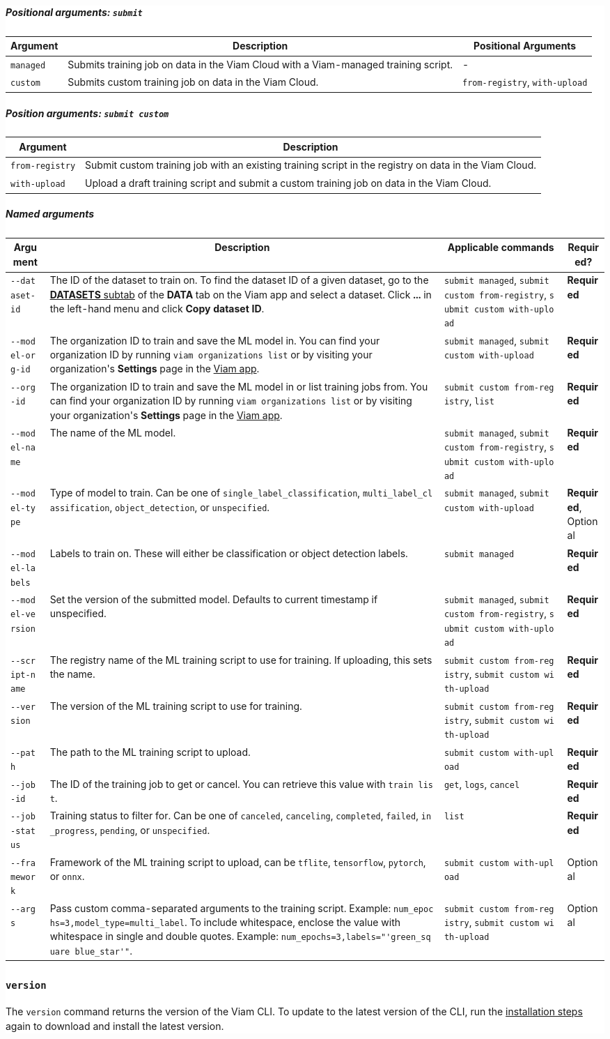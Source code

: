 ##### Positional arguments: `submit`


| Argument | Description | Positional Arguments |
| -------- | ----------- | -------------------- |
| `managed` | Submits training job on data in the Viam Cloud with a Viam-managed training script. | - |
| `custom` | Submits custom training job on data in the Viam Cloud. | `from-registry`, `with-upload` |

##### Position arguments: `submit custom`


| Argument | Description |
| -------- | ----------- |
| `from-registry` | Submit custom training job with an existing training script in the registry on data in the Viam Cloud. |
| `with-upload` | Upload a draft training script and submit a custom training job on data in the Viam Cloud. |

##### Named arguments


| Argument | Description | Applicable commands | Required? |
| -------- | ----------- | ------------------- | --------- |
| `--dataset-id` | The ID of the dataset to train on. To find the dataset ID of a given dataset, go to the [**DATASETS** subtab](https://app.viam.com/data/datasets) of the **DATA** tab on the Viam app and select a dataset. Click **...** in the left-hand menu and click **Copy dataset ID**. | `submit managed`, `submit custom from-registry`, `submit custom with-upload` | **Required** |
| `--model-org-id` | The organization ID to train and save the ML model in. You can find your organization ID by running `viam organizations list` or by visiting your organization's **Settings** page in the [Viam app](https://app.viam.com/). | `submit managed`, `submit custom with-upload` | **Required** |
| `--org-id` | The organization ID to train and save the ML model in or list training jobs from. You can find your organization ID by running `viam organizations list` or by visiting your organization's **Settings** page in the [Viam app](https://app.viam.com/). | `submit custom from-registry`, `list` | **Required** |
| `--model-name` | The name of the ML model. | `submit managed`, `submit custom from-registry`, `submit custom with-upload` | **Required** |
| `--model-type` | Type of model to train. Can be one of `single_label_classification`, `multi_label_classification`, `object_detection`, or `unspecified`. | `submit managed`, `submit custom with-upload` | **Required**, Optional |
| `--model-labels` | Labels to train on. These will either be classification or object detection labels. | `submit managed` | **Required** |
| `--model-version` | Set the version of the submitted model. Defaults to current timestamp if unspecified. | `submit managed`, `submit custom from-registry`, `submit custom with-upload` | **Required** |
| `--script-name` | The registry name of the ML training script to use for training. If uploading, this sets the name. | `submit custom from-registry`, `submit custom with-upload` | **Required** |
| `--version` | The version of the ML training script to use for training. | `submit custom from-registry`, `submit custom with-upload` | **Required** |
| `--path` | The path to the ML training script to upload. | `submit custom with-upload` | **Required** |
| `--job-id` | The ID of the training job to get or cancel. You can retrieve this value with `train list`. | `get`, `logs`, `cancel` | **Required** |
| `--job-status` | Training status to filter for. Can be one of `canceled`, `canceling`, `completed`, `failed`, `in_progress`, `pending`, or `unspecified`. | `list` | **Required** |
| `--framework` | Framework of the ML training script to upload, can be `tflite`, `tensorflow`, `pytorch`, or `onnx`. | `submit custom with-upload` | Optional |
| `--args` | Pass custom comma-separated arguments to the training script. Example: `num_epochs=3,model_type=multi_label`. To include whitespace, enclose the value with whitespace in single and double quotes. Example: `num_epochs=3,labels="'green_square blue_star'"`. | `submit custom from-registry`, `submit custom with-upload` | Optional |

### `version`

The `version` command returns the version of the Viam CLI.
To update to the latest version of the CLI, run the [installation steps](#install) again to download and install the latest version.
